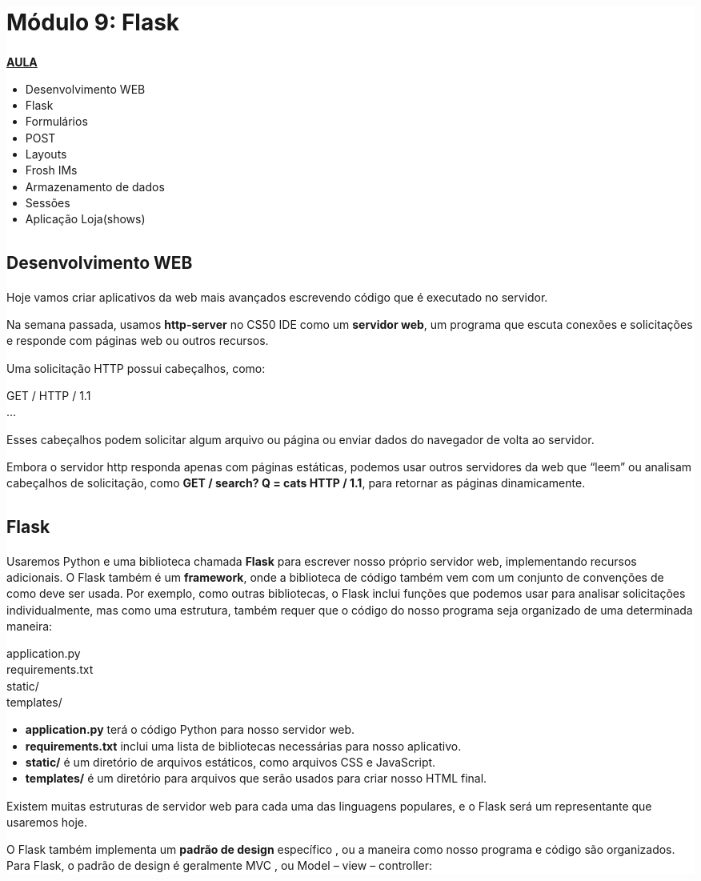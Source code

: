 # Módulo 9: Flask
**[AULA](https://www.youtube.com/watch?v=O9AzmYobpww&ab_channel=Funda%C3%A7%C3%A3oEstudar)**

-   Desenvolvimento WEB
-   Flask
-   Formulários
-   POST
-   Layouts
-   Frosh IMs
-   Armazenamento de dados
-   Sessões
-   Aplicação Loja(shows)

## **Desenvolvimento WEB**

Hoje vamos criar aplicativos da web mais avançados escrevendo código que é executado no servidor.

Na semana passada, usamos **http-server** no CS50 IDE como um **servidor web**, um programa que escuta conexões e solicitações e responde com páginas web ou outros recursos.

Uma solicitação HTTP possui cabeçalhos, como:

GET / HTTP / 1.1  
…

Esses cabeçalhos podem solicitar algum arquivo ou página ou enviar dados do navegador de volta ao servidor.

Embora o servidor http responda apenas com páginas estáticas, podemos usar outros servidores da web que “leem” ou analisam cabeçalhos de solicitação, como **GET / search? Q = cats HTTP / 1.1**, para retornar as páginas dinamicamente.

## **Flask**

Usaremos Python e uma biblioteca chamada **Flask** para escrever nosso próprio servidor web, implementando recursos adicionais. O Flask também é um **framework**, onde a biblioteca de código também vem com um conjunto de convenções de como deve ser usada. Por exemplo, como outras bibliotecas, o Flask inclui funções que podemos usar para analisar solicitações individualmente, mas como uma estrutura, também requer que o código do nosso programa seja organizado de uma determinada maneira:

application.py  
requirements.txt  
static/  
templates/

-   **application.py** terá o código Python para nosso servidor web.
-   **requirements.txt** inclui uma lista de bibliotecas necessárias para nosso aplicativo.
-   **static/** é um diretório de arquivos estáticos, como arquivos CSS e JavaScript.
-   **templates/** é um diretório para arquivos que serão usados ​​para criar nosso HTML final.

Existem muitas estruturas de servidor web para cada uma das linguagens populares, e o Flask será um representante que usaremos hoje.

O Flask também implementa um **padrão de design** específico , ou a maneira como nosso programa e código são organizados. Para Flask, o padrão de design é geralmente MVC , ou Model – view – controller:
